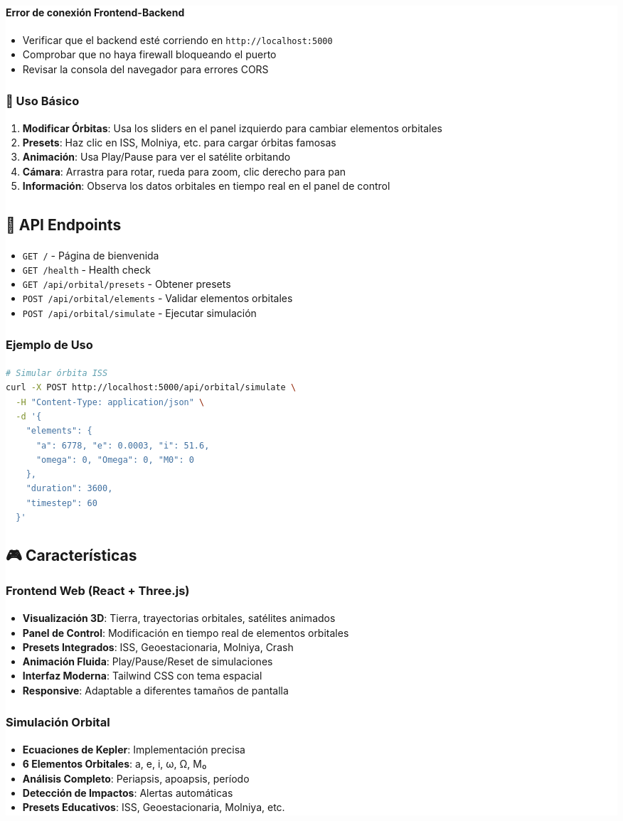 #### Error de conexión Frontend-Backend
- Verificar que el backend esté corriendo en `http://localhost:5000`
- Comprobar que no haya firewall bloqueando el puerto
- Revisar la consola del navegador para errores CORS

### 📱 Uso Básico

1. **Modificar Órbitas**: Usa los sliders en el panel izquierdo para cambiar elementos orbitales
2. **Presets**: Haz clic en ISS, Molniya, etc. para cargar órbitas famosas
3. **Animación**: Usa Play/Pause para ver el satélite orbitando
4. **Cámara**: Arrastra para rotar, rueda para zoom, clic derecho para pan
5. **Información**: Observa los datos orbitales en tiempo real en el panel de control

## 📡 API Endpoints

- `GET /` - Página de bienvenida
- `GET /health` - Health check
- `GET /api/orbital/presets` - Obtener presets
- `POST /api/orbital/elements` - Validar elementos orbitales
- `POST /api/orbital/simulate` - Ejecutar simulación

### Ejemplo de Uso

```bash
# Simular órbita ISS
curl -X POST http://localhost:5000/api/orbital/simulate \
  -H "Content-Type: application/json" \
  -d '{
    "elements": {
      "a": 6778, "e": 0.0003, "i": 51.6,
      "omega": 0, "Omega": 0, "M0": 0
    },
    "duration": 3600,
    "timestep": 60
  }'
```

## 🎮 Características

### Frontend Web (React + Three.js)

- **Visualización 3D**: Tierra, trayectorias orbitales, satélites animados
- **Panel de Control**: Modificación en tiempo real de elementos orbitales
- **Presets Integrados**: ISS, Geoestacionaria, Molniya, Crash
- **Animación Fluida**: Play/Pause/Reset de simulaciones
- **Interfaz Moderna**: Tailwind CSS con tema espacial
- **Responsive**: Adaptable a diferentes tamaños de pantalla

### Simulación Orbital

- **Ecuaciones de Kepler**: Implementación precisa
- **6 Elementos Orbitales**: a, e, i, ω, Ω, M₀
- **Análisis Completo**: Periapsis, apoapsis, período
- **Detección de Impactos**: Alertas automáticas
- **Presets Educativos**: ISS, Geoestacionaria, Molniya, etc.
